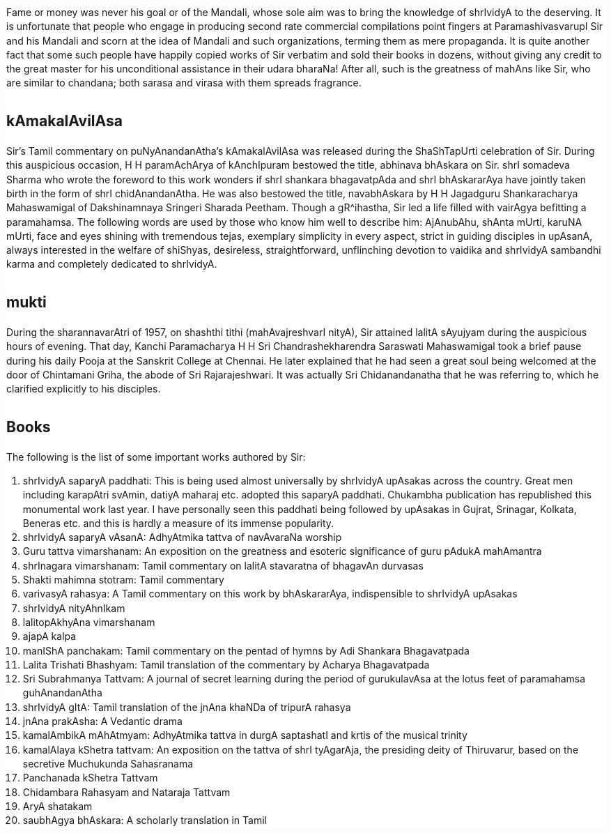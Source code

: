 Fame or money was never his goal or of the Mandali, whose sole aim was to bring the knowledge of shrIvidyA to the deserving. It is unfortunate that people who engage in producing second rate commercial compilations point fingers at ParamashivasvarupI Sir and his Mandali and scorn at the idea of Mandali and such organizations, terming them as mere propaganda. It is quite another fact that some such people have happily copied works of Sir verbatim and sold their books in dozens, without giving any credit to the great master for his unconditional assistance in their udara bharaNa! After all, such is the greatness of mahAns like Sir, who are similar to chandana; both sarasa and virasa with them spreads fragrance.



## kAmakalAvilAsa
Sir’s Tamil commentary on puNyAnandanAtha’s kAmakalAvilAsa was released during the ShaShTapUrti celebration of Sir. During this auspicious occasion, H H paramAchArya of kAnchIpuram bestowed the title, abhinava bhAskara on Sir. shrI somadeva Sharma who wrote the foreword to this work wonders if shrI shankara bhagavatpAda and shrI bhAskararAya have jointly taken birth in the form of shrI chidAnandanAtha. He was also bestowed the title, navabhAskara by H H Jagadguru Shankaracharya Mahaswamigal of Dakshinamnaya Sringeri Sharada Peetham. Though a gR^ihastha, Sir led a life filled with vairAgya befitting a paramahamsa. The following words are used by those who know him well to describe him: AjAnubAhu, shAnta mUrti, karuNA mUrti, face and eyes shining with tremendous tejas, exemplary simplicity in every aspect, strict in guiding disciples in upAsanA, always interested in the welfare of shiShyas, desireless, straightforward, unflinching devotion to vaidika and shrIvidyA sambandhi karma and completely dedicated to shrIvidyA. 

## mukti
During the sharannavarAtri of 1957, on shashthi tithi (mahAvajreshvarI nityA), Sir attained lalitA sAyujyam during the auspicious hours of evening. That day, Kanchi Paramacharya H H Sri Chandrashekharendra Saraswati Mahaswamigal took a brief pause during his daily Pooja at the Sanskrit College at Chennai. He later explained that he had seen a great soul being welcomed at the door of Chintamani Griha, the abode of Sri Rajarajeshwari. It was actually Sri Chidanandanatha that he was referring to, which he clarified explicitly to his disciples.

## Books
The following is the list of some important works authored by Sir:

1. shrIvidyA saparyA paddhati: This is being used almost universally by shrIvidyA upAsakas across the country. Great men including karapAtri svAmin, datiyA maharaj etc. adopted this saparyA paddhati. Chukambha publication has republished this monumental work last year. I have personally seen this paddhati being followed by upAsakas in Gujrat, Srinagar, Kolkata, Beneras etc. and this is hardly a measure of its immense popularity.
2. shrIvidyA saparyA vAsanA: AdhyAtmika tattva of navAvaraNa worship
3. Guru tattva vimarshanam: An exposition on the greatness and esoteric significance of guru pAdukA mahAmantra
4. shrInagara vimarshanam: Tamil commentary on lalitA stavaratna of bhagavAn durvasas
5. Shakti mahimna stotram: Tamil commentary
6. varivasyA rahasya: A Tamil commentary on this work by bhAskararAya, indispensible to shrIvidyA upAsakas
7. shrIvidyA nityAhnIkam
8. lalitopAkhyAna vimarshanam
9. ajapA kalpa
10. manIShA panchakam: Tamil commentary on the pentad of hymns by Adi Shankara Bhagavatpada
11. Lalita Trishati Bhashyam: Tamil translation of the commentary by Acharya Bhagavatpada
12. Sri Subrahmanya Tattvam: A journal of secret learning during the period of gurukulavAsa at the lotus feet of paramahamsa guhAnandanAtha
13. shrIvidyA gItA: Tamil translation of the jnAna khaNDa of tripurA rahasya
14. jnAna prakAsha: A Vedantic drama
15. kamalAmbikA mAhAtmyam: AdhyAtmika tattva in durgA saptashatI and krtis of the musical trinity
16. kamalAlaya kShetra tattvam: An exposition on the tattva of shrI tyAgarAja, the presiding deity of Thiruvarur, based on the secretive Muchukunda Sahasranama
17. Panchanada kShetra Tattvam
18. Chidambara Rahasyam and Nataraja Tattvam
19. AryA shatakam
20. saubhAgya bhAskara: A scholarly translation in Tamil